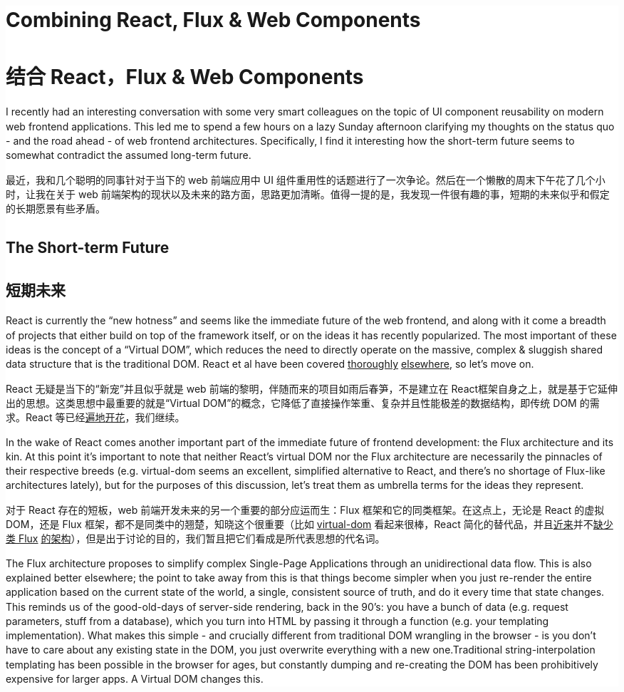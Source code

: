 # Combining React, Flux & Web Components
# 结合 React，Flux & Web Components

I recently had an interesting conversation with some very smart colleagues on the topic of UI component reusability on modern web frontend applications. This led me to spend a few hours on a lazy Sunday afternoon clarifying my thoughts on the status quo - and the road ahead - of web frontend architectures. Specifically, I find it interesting how the short-term future seems to somewhat contradict the assumed long-term future.

最近，我和几个聪明的同事针对于当下的 web 前端应用中 UI 组件重用性的话题进行了一次争论。然后在一个懒散的周末下午花了几个小时，让我在关于 web 前端架构的现状以及未来的路方面，思路更加清晰。值得一提的是，我发现一件很有趣的事，短期的未来似乎和假定的长期愿景有些矛盾。

## The Short-term Future
## 短期未来

React is currently the “new hotness” and seems like the immediate future of the web frontend, and along with it come a breadth of projects that either build on top of the framework itself, or on the ideas it has recently popularized. The most important of these ideas is the concept of a “Virtual DOM”, which reduces the need to directly operate on the massive, complex & sluggish shared data structure that is the traditional DOM. React et al have been covered [thoroughly](https://www.youtube.com/watch?v=nYkdrAPrdcw#t=1453) [elsewhere](http://facebook.github.io/react/docs/why-react.html), so let’s move on.

React 无疑是当下的“新宠”并且似乎就是 web 前端的黎明，伴随而来的项目如雨后春笋，不是建立在 React框架自身之上，就是基于它延伸出的思想。这类思想中最重要的就是“Virtual DOM”的概念，它降低了直接操作笨重、复杂并且性能极差的数据结构，即传统 DOM 的需求。React 等已经[遍地](https://www.youtube.com/watch?v=nYkdrAPrdcw#t=1453)[开花](http://facebook.github.io/react/docs/why-react.html)，我们继续。

In the wake of React comes another important part of the immediate future of frontend development: the Flux architecture and its kin. At this point it’s important to note that neither React’s virtual DOM nor the Flux architecture are necessarily the pinnacles of their respective breeds (e.g. virtual-dom seems an excellent, simplified alternative to React, and there’s no shortage of Flux-like architectures lately), but for the purposes of this discussion, let’s treat them as umbrella terms for the ideas they represent.

对于 React 存在的短板，web 前端开发未来的另一个重要的部分应运而生：Flux 框架和它的同类框架。在这点上，无论是 React 的虚拟 DOM，还是 Flux 框架，都不是同类中的翘楚，知晓这个很重要（比如 [virtual-dom](https://github.com/Matt-Esch/virtual-dom) 看起来很棒，React 简化的替代品，并且[近来](https://github.com/moreartyjs/moreartyjs)并不[缺少](http://fluxxor.com/)[类 Flux](https://github.com/spoike/refluxjs) [的](https://github.com/deloreanjs/delorean)[架构](https://github.com/swannodette/om)），但是出于讨论的目的，我们暂且把它们看成是所代表思想的代名词。

The Flux architecture proposes to simplify complex Single-Page Applications through an unidirectional data flow. This is also explained better elsewhere; the point to take away from this is that things become simpler when you just re-render the entire application based on the current state of the world, a single, consistent source of truth, and do it every time that state changes. This reminds us of the good-old-days of server-side rendering, back in the 90’s: you have a bunch of data (e.g. request parameters, stuff from a database), which you turn into HTML by passing it through a function (e.g. your templating implementation). What makes this simple - and crucially different from traditional DOM wrangling in the browser - is you don’t have to care about any existing state in the DOM, you just overwrite everything with a new one.Traditional string-interpolation templating has been possible in the browser for ages, but constantly dumping and re-creating the DOM has been prohibitively expensive for larger apps. A Virtual DOM changes this.
